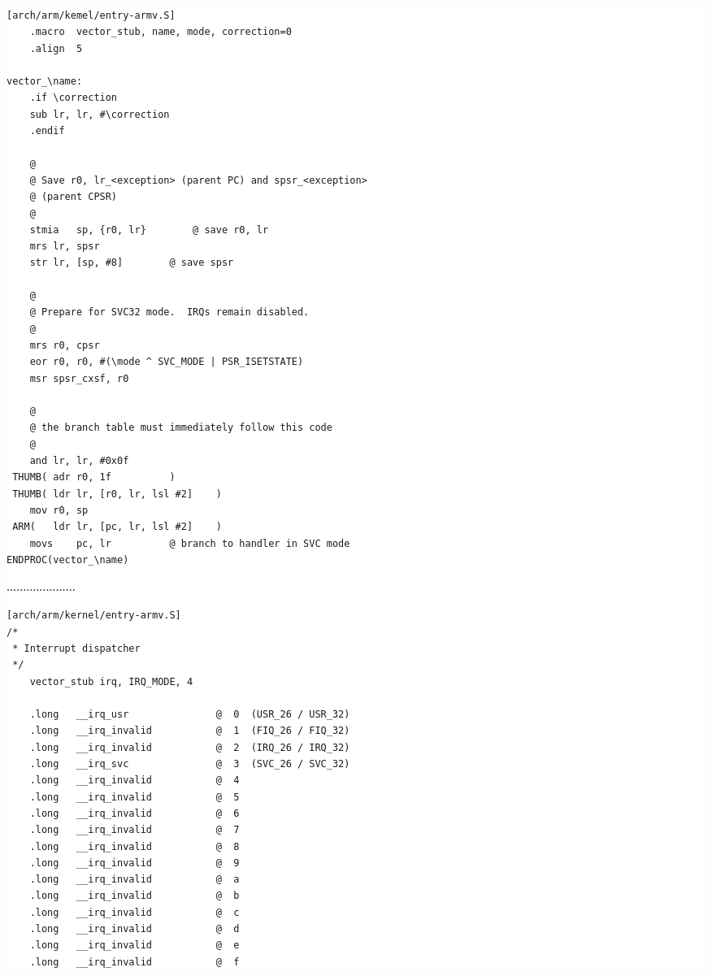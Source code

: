 ```assembly
[arch/arm/kemel/entry-armv.S]
	.macro	vector_stub, name, mode, correction=0
	.align	5

vector_\name:
	.if \correction
	sub	lr, lr, #\correction
	.endif

	@
	@ Save r0, lr_<exception> (parent PC) and spsr_<exception>
	@ (parent CPSR)
	@
	stmia	sp, {r0, lr}		@ save r0, lr
	mrs	lr, spsr
	str	lr, [sp, #8]		@ save spsr

	@
	@ Prepare for SVC32 mode.  IRQs remain disabled.
	@
	mrs	r0, cpsr
	eor	r0, r0, #(\mode ^ SVC_MODE | PSR_ISETSTATE)
	msr	spsr_cxsf, r0

	@
	@ the branch table must immediately follow this code
	@
	and	lr, lr, #0x0f
 THUMB(	adr	r0, 1f			)
 THUMB(	ldr	lr, [r0, lr, lsl #2]	)
	mov	r0, sp
 ARM(	ldr	lr, [pc, lr, lsl #2]	)
	movs	pc, lr			@ branch to handler in SVC mode
ENDPROC(vector_\name)
```

.....................

```assembly
[arch/arm/kernel/entry-armv.S]
/*
 * Interrupt dispatcher
 */
	vector_stub	irq, IRQ_MODE, 4

	.long	__irq_usr			    @  0  (USR_26 / USR_32)
	.long	__irq_invalid			@  1  (FIQ_26 / FIQ_32)
	.long	__irq_invalid			@  2  (IRQ_26 / IRQ_32)
	.long	__irq_svc			    @  3  (SVC_26 / SVC_32)
	.long	__irq_invalid			@  4
	.long	__irq_invalid			@  5
	.long	__irq_invalid			@  6
	.long	__irq_invalid			@  7
	.long	__irq_invalid			@  8
	.long	__irq_invalid			@  9
	.long	__irq_invalid			@  a
	.long	__irq_invalid			@  b
	.long	__irq_invalid			@  c
	.long	__irq_invalid			@  d
	.long	__irq_invalid			@  e
	.long	__irq_invalid			@  f
```
